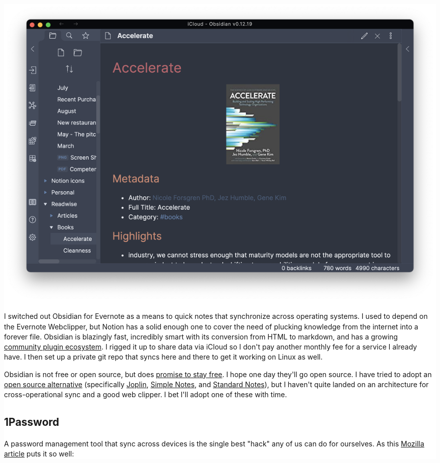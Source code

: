 ![Obsidian](obsidian-pic.png "My Obsidian setup, using Readwise to sync book notes like Accelerate.")

I switched out Obsidian for Evernote as a means to quick notes that synchronize across operating systems. I used to depend on the Evernote Webclipper, but Notion has a solid enough one to cover the need of plucking knowledge from the internet into a forever file. Obsidian is blazingly fast, incredibly smart with its conversion from HTML to markdown, and has a growing [community plugin ecosystem](https://obsidian.md/community). I rigged it up to share data via iCloud so I don't pay another monthly fee for a service I already have. I then set up a private git repo that syncs here and there to get it working on Linux as well. 

Obsidian is not free or open source, but does [promise to stay free](https://obsidian.md/pricing). I hope one day they'll go open source. I have tried to adopt an [open source alternative](https://opensource.com/alternatives/evernote) (specifically [Joplin](https://joplinapp.org/faq/), [Simple Notes](https://simplenote.com/), and [Standard Notes](https://standardnotes.org/)), but I haven't quite landed on an architecture for cross-operational sync and a good web clipper. I bet I'll adopt one of these with time.


## 1Password

A password management tool that sync across devices is the single best "hack" any of us can do for ourselves. As this [Mozilla article](https://blog.mozilla.org/firefox/myths-about-password-managers/) puts it so well:
